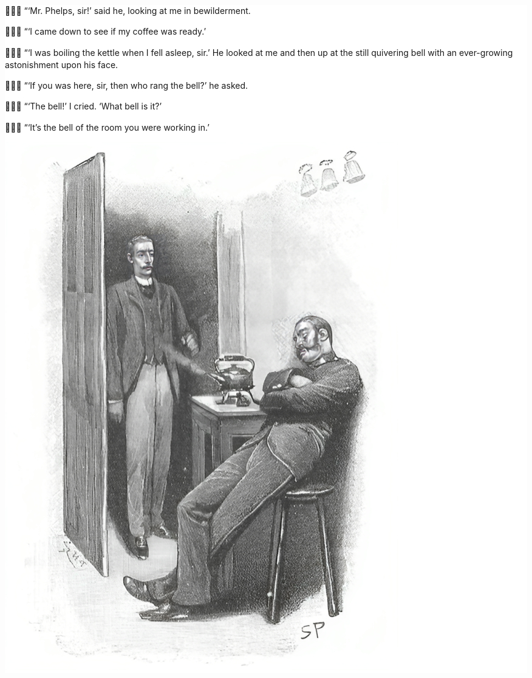👮🏼‍♂️ “‘Mr. Phelps, sir!’ said he, looking at me in bewilderment.

🤵🏻‍♂️ “‘I came down to see if my coffee was ready.’

👮🏼‍♂️ “‘I was boiling the kettle when I fell asleep, sir.’ He looked at me
and then up at the still quivering bell with an ever-growing
astonishment upon his face.

👮🏼‍♂️ “‘If you was here, sir, then who rang the bell?’ he asked.

🤵🏻‍♂️ “‘The bell!’ I cried. ‘What bell is it?’

👮🏼‍♂️ “‘It’s the bell of the room you were working in.’

![holmes-7](../assets/images/7.png)
